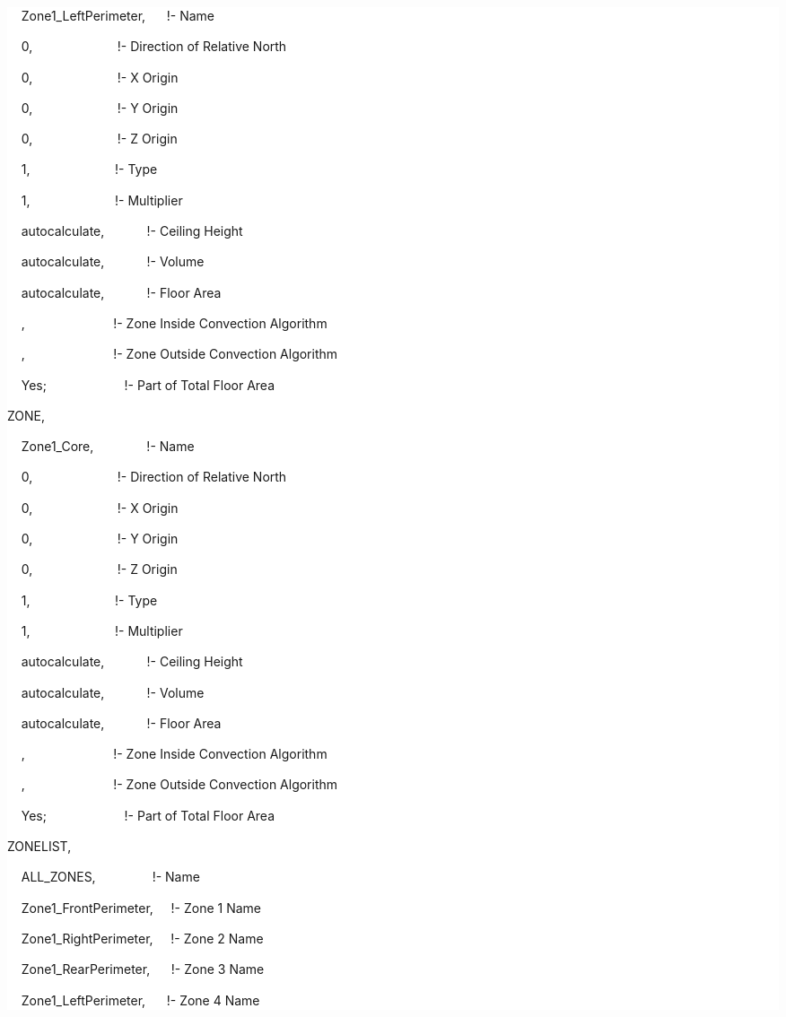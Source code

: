     Zone1_LeftPerimeter,      !- Name

    0,                        !- Direction of Relative North

    0,                        !- X Origin

    0,                        !- Y Origin

    0,                        !- Z Origin

    1,                        !- Type

    1,                        !- Multiplier

    autocalculate,            !- Ceiling Height

    autocalculate,            !- Volume

    autocalculate,            !- Floor Area

    ,                         !- Zone Inside Convection Algorithm

    ,                         !- Zone Outside Convection Algorithm

    Yes;                      !- Part of Total Floor Area

ZONE,

    Zone1_Core,               !- Name

    0,                        !- Direction of Relative North

    0,                        !- X Origin

    0,                        !- Y Origin

    0,                        !- Z Origin

    1,                        !- Type

    1,                        !- Multiplier

    autocalculate,            !- Ceiling Height

    autocalculate,            !- Volume

    autocalculate,            !- Floor Area

    ,                         !- Zone Inside Convection Algorithm

    ,                         !- Zone Outside Convection Algorithm

    Yes;                      !- Part of Total Floor Area

ZONELIST,

    ALL_ZONES,                !- Name

    Zone1_FrontPerimeter,     !- Zone 1 Name

    Zone1_RightPerimeter,     !- Zone 2 Name

    Zone1_RearPerimeter,      !- Zone 3 Name

    Zone1_LeftPerimeter,      !- Zone 4 Name
